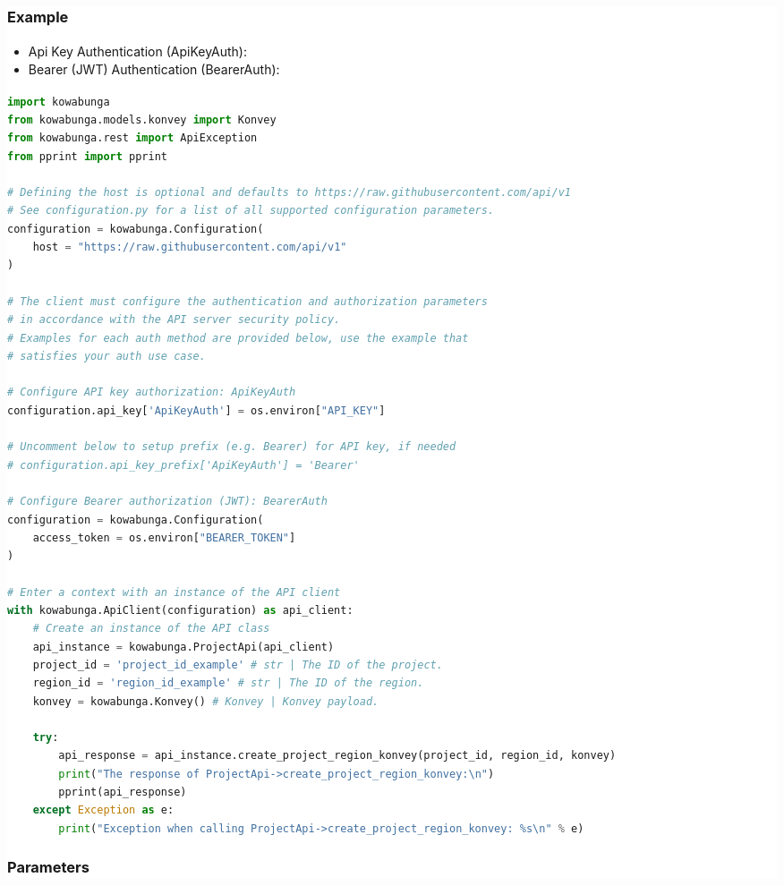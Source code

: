 ### Example

* Api Key Authentication (ApiKeyAuth):
* Bearer (JWT) Authentication (BearerAuth):

```python
import kowabunga
from kowabunga.models.konvey import Konvey
from kowabunga.rest import ApiException
from pprint import pprint

# Defining the host is optional and defaults to https://raw.githubusercontent.com/api/v1
# See configuration.py for a list of all supported configuration parameters.
configuration = kowabunga.Configuration(
    host = "https://raw.githubusercontent.com/api/v1"
)

# The client must configure the authentication and authorization parameters
# in accordance with the API server security policy.
# Examples for each auth method are provided below, use the example that
# satisfies your auth use case.

# Configure API key authorization: ApiKeyAuth
configuration.api_key['ApiKeyAuth'] = os.environ["API_KEY"]

# Uncomment below to setup prefix (e.g. Bearer) for API key, if needed
# configuration.api_key_prefix['ApiKeyAuth'] = 'Bearer'

# Configure Bearer authorization (JWT): BearerAuth
configuration = kowabunga.Configuration(
    access_token = os.environ["BEARER_TOKEN"]
)

# Enter a context with an instance of the API client
with kowabunga.ApiClient(configuration) as api_client:
    # Create an instance of the API class
    api_instance = kowabunga.ProjectApi(api_client)
    project_id = 'project_id_example' # str | The ID of the project.
    region_id = 'region_id_example' # str | The ID of the region.
    konvey = kowabunga.Konvey() # Konvey | Konvey payload.

    try:
        api_response = api_instance.create_project_region_konvey(project_id, region_id, konvey)
        print("The response of ProjectApi->create_project_region_konvey:\n")
        pprint(api_response)
    except Exception as e:
        print("Exception when calling ProjectApi->create_project_region_konvey: %s\n" % e)
```



### Parameters
